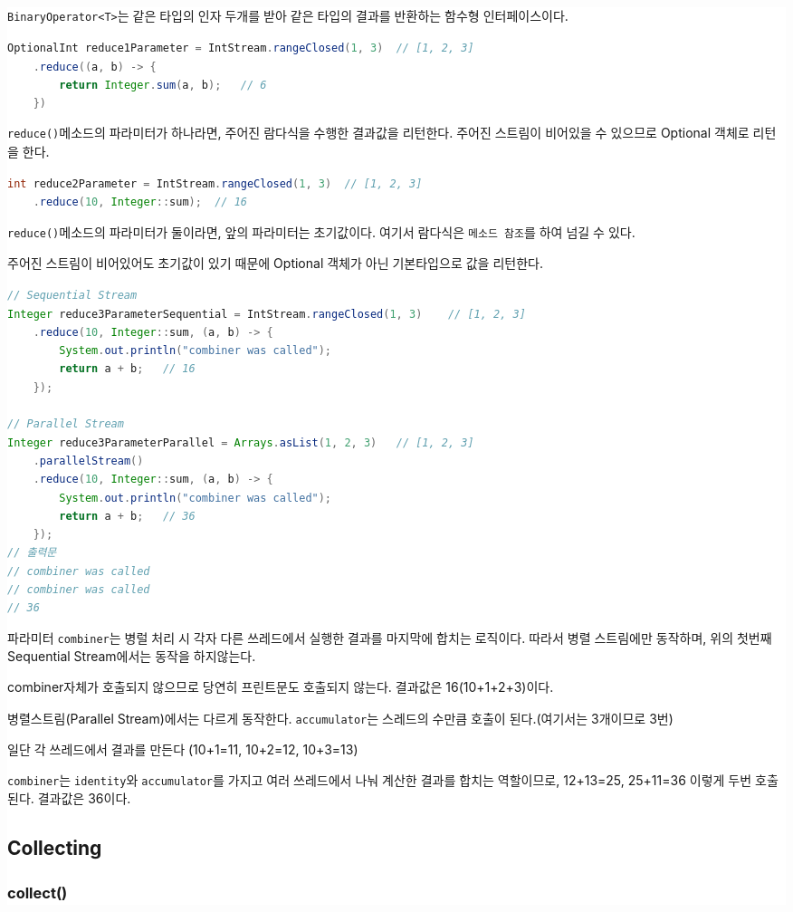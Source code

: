 `BinaryOperator<T>`는 같은 타입의 인자 두개를 받아 같은 타입의 결과를 반환하는 함수형 인터페이스이다.

```java
OptionalInt reduce1Parameter = IntStream.rangeClosed(1, 3)	// [1, 2, 3]
	.reduce((a, b) -> {
		return Integer.sum(a, b);	// 6
	})
```

`reduce()`메소드의 파라미터가 하나라면, 주어진 람다식을 수행한 결과값을 리턴한다. 주어진 스트림이 비어있을 수 있으므로 Optional 객체로 리턴을 한다.

```java
int reduce2Parameter = IntStream.rangeClosed(1, 3)	// [1, 2, 3]
	.reduce(10, Integer::sum);	// 16
```

`reduce()`메소드의 파라미터가 둘이라면, 앞의 파라미터는 초기값이다. 여기서 람다식은 `메소드 참조`를 하여 넘길 수 있다.

주어진 스트림이 비어있어도 초기값이 있기 때문에 Optional 객체가 아닌 기본타입으로 값을 리턴한다.

```java
// Sequential Stream
Integer reduce3ParameterSequential = IntStream.rangeClosed(1, 3)	// [1, 2, 3]
	.reduce(10, Integer::sum, (a, b) -> {
		System.out.println("combiner was called");
		return a + b;	// 16
	});
	
// Parallel Stream
Integer reduce3ParameterParallel = Arrays.asList(1, 2, 3)	// [1, 2, 3]
	.parallelStream()
	.reduce(10, Integer::sum, (a, b) -> {
		System.out.println("combiner was called");
		return a + b;	// 36
	});
// 출력문
// combiner was called
// combiner was called
// 36
```

파라미터 `combiner`는 병럴 처리 시 각자 다른 쓰레드에서 실행한 결과를 마지막에 합치는 로직이다. 따라서 병렬 스트림에만 동작하며, 위의 첫번째 Sequential Stream에서는 동작을 하지않는다.

combiner자체가 호출되지 않으므로 당연히 프린트문도 호출되지 않는다. 결과값은 16(10+1+2+3)이다.

병렬스트림(Parallel Stream)에서는 다르게 동작한다. `accumulator`는 스레드의 수만큼 호출이 된다.(여기서는 3개이므로 3번)

일단 각 쓰레드에서 결과를 만든다 (10+1=11, 10+2=12, 10+3=13)

`combiner`는 `identity`와 `accumulator`를 가지고 여러 쓰레드에서 나눠 계산한 결과를 합치는 역할이므로, 12+13=25, 25+11=36 이렇게 두번 호출된다. 결과값은 36이다.

## Collecting

### collect()
